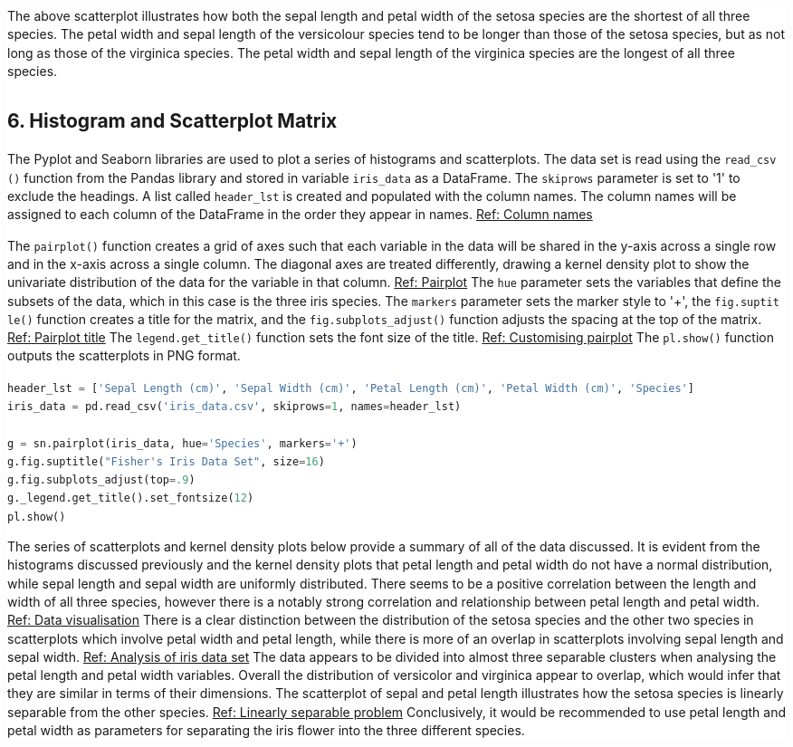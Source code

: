 The above scatterplot illustrates how both the sepal length and petal width of the setosa species are the shortest of all three species. The petal width and sepal length of the versicolour species tend to be longer than those of the setosa species, but as not long as those of the virginica species. The petal width and sepal length of the virginica species are the longest of all three species.

## 6. Histogram and Scatterplot Matrix
The Pyplot and Seaborn libraries are used to plot a series of histograms and scatterplots. The data set is read using the ```read_csv()``` function from the Pandas library and stored in variable ```iris_data``` as a DataFrame. The ```skiprows``` parameter is set to '1' to exclude the headings. A list called ```header_lst``` is created and populated with the column names. The column names will be assigned to each column of the DataFrame in the order they appear in names. [Ref: Column names](https://kite.com/python/answers/how-to-set-column-names-when-importing-a-csv-into-a-pandas-dataframe-in-python)

The ```pairplot()``` function creates a grid of axes such that each variable in the data will be shared in the y-axis across a single row and in the x-axis across a single column. The diagonal axes are treated differently, drawing a kernel density plot to show the univariate distribution of the data for the variable in that column. [Ref: Pairplot](https://seaborn.pydata.org/generated/seaborn.pairplot.html) The ```hue``` parameter sets the variables that define the subsets of the data, which in this case is the three iris species. The ```markers``` parameter sets the marker style to '+', the ```fig.suptitle()``` function creates a title for the matrix, and the ```fig.subplots_adjust()``` function adjusts the spacing at the top of the matrix. [Ref: Pairplot title](https://stackoverflow.com/questions/36813396/how-to-show-the-title-for-the-diagram-of-seaborn-pairplot-or-pridgrid) The ```legend.get_title()``` function sets the font size of the title. [Ref: Customising pairplot](https://stackoverflow.com/questions/50619895/customizing-pairplot-in-matplotlib-seaborn) The ```pl.show()``` function outputs the scatterplots in PNG format.

```Python
header_lst = ['Sepal Length (cm)', 'Sepal Width (cm)', 'Petal Length (cm)', 'Petal Width (cm)', 'Species']
iris_data = pd.read_csv('iris_data.csv', skiprows=1, names=header_lst)

g = sn.pairplot(iris_data, hue='Species', markers='+')
g.fig.suptitle("Fisher's Iris Data Set", size=16)
g.fig.subplots_adjust(top=.9)
g._legend.get_title().set_fontsize(12)
pl.show()
```

The series of scatterplots and kernel density plots below provide a summary of all of the data discussed. It is evident from the histograms discussed previously and the kernel density plots that petal length and petal width do not have a normal distribution, while sepal length and sepal width are uniformly distributed. There seems to be a positive correlation between the length and width of all three species, however there is a notably strong correlation and relationship between petal length and petal width. [Ref: Data visualisation](https://rpubs.com/AjinkyaUC/Iris_DataSet) There is a clear distinction between the distribution of the setosa species and the other two species in scatterplots which involve petal width and petal length, while there is more of an overlap in scatterplots involving sepal length and sepal width. [Ref: Analysis of iris data set](https://pradeepadhokshaja.blogspot.com/2016/08/analysis-of-iris-data-set.html) The data appears to be divided into almost three separable clusters when analysing the petal length and petal width variables. Overall the distribution of versicolor and virginica appear to overlap, which would infer that they are similar in terms of their dimensions. The scatterplot of sepal and petal length illustrates how the setosa species is linearly separable from the other species. [Ref: Linearly separable problem](http://mitloehner.com/lehre/se/iris.html) Conclusively, it would be recommended to use petal length and petal width as parameters for separating the iris flower into the three different species.
